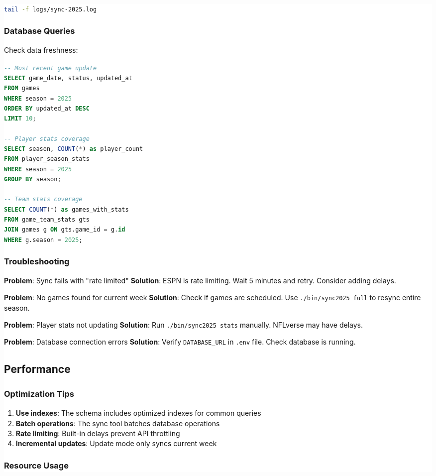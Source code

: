 ```bash
tail -f logs/sync-2025.log
```

### Database Queries

Check data freshness:

```sql
-- Most recent game update
SELECT game_date, status, updated_at
FROM games
WHERE season = 2025
ORDER BY updated_at DESC
LIMIT 10;

-- Player stats coverage
SELECT season, COUNT(*) as player_count
FROM player_season_stats
WHERE season = 2025
GROUP BY season;

-- Team stats coverage
SELECT COUNT(*) as games_with_stats
FROM game_team_stats gts
JOIN games g ON gts.game_id = g.id
WHERE g.season = 2025;
```

### Troubleshooting

**Problem**: Sync fails with "rate limited"
**Solution**: ESPN is rate limiting. Wait 5 minutes and retry. Consider adding delays.

**Problem**: No games found for current week
**Solution**: Check if games are scheduled. Use `./bin/sync2025 full` to resync entire season.

**Problem**: Player stats not updating
**Solution**: Run `./bin/sync2025 stats` manually. NFLverse may have delays.

**Problem**: Database connection errors
**Solution**: Verify `DATABASE_URL` in `.env` file. Check database is running.

## Performance

### Optimization Tips

1. **Use indexes**: The schema includes optimized indexes for common queries
2. **Batch operations**: The sync tool batches database operations
3. **Rate limiting**: Built-in delays prevent API throttling
4. **Incremental updates**: Update mode only syncs current week

### Resource Usage
